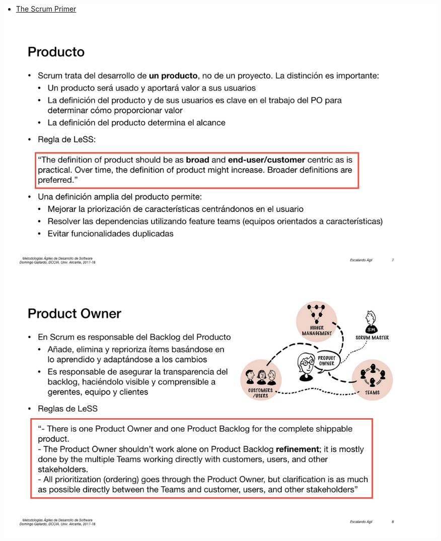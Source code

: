 - [The Scrum Primer](http://scrumprimer.org/scrumprimer20.pdf)

<kbd><img src="diapositivas/escalando-agil.007.png" width="800px"></kbd>

<kbd><img src="diapositivas/escalando-agil.008.png" width="800px"></kbd>
